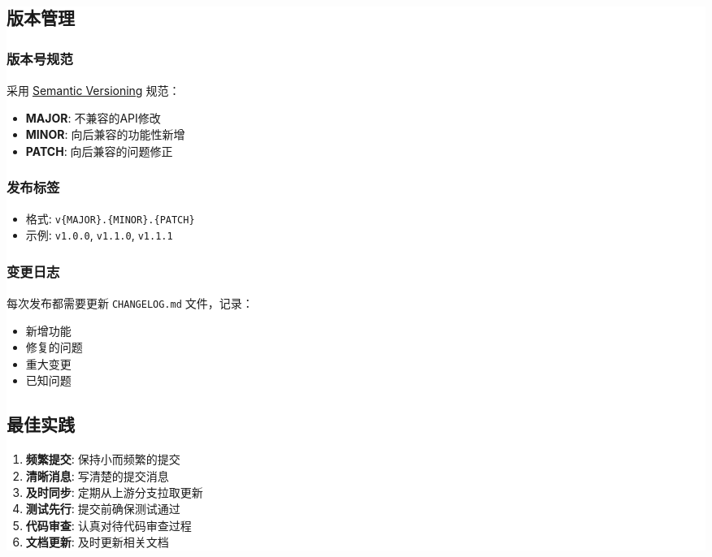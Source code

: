 ## 版本管理

### 版本号规范

采用 [Semantic Versioning](https://semver.org/) 规范：

- **MAJOR**: 不兼容的API修改
- **MINOR**: 向后兼容的功能性新增
- **PATCH**: 向后兼容的问题修正

### 发布标签

- 格式: `v{MAJOR}.{MINOR}.{PATCH}`
- 示例: `v1.0.0`, `v1.1.0`, `v1.1.1`

### 变更日志

每次发布都需要更新 `CHANGELOG.md` 文件，记录：
- 新增功能
- 修复的问题
- 重大变更
- 已知问题

## 最佳实践

1. **频繁提交**: 保持小而频繁的提交
2. **清晰消息**: 写清楚的提交消息
3. **及时同步**: 定期从上游分支拉取更新
4. **测试先行**: 提交前确保测试通过
5. **代码审查**: 认真对待代码审查过程
6. **文档更新**: 及时更新相关文档